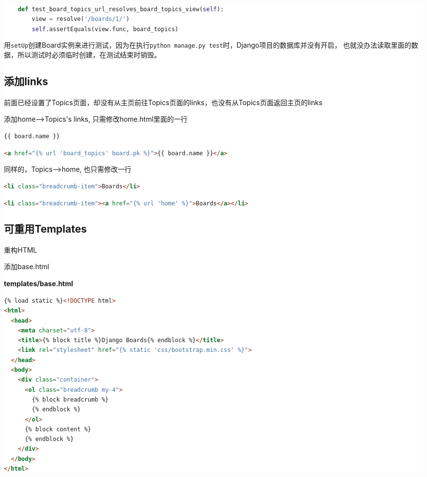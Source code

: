```python
    def test_board_topics_url_resolves_board_topics_view(self):
        view = resolve('/boards/1/')
        self.assertEquals(view.func, board_topics)
```

用`setUp`创建Board实例来进行测试，因为在执行`python manage.py test`时，Django项目的数据库并没有开启，
也就没办法读取里面的数据，所以测试时必须临时创建，在测试结束时销毁。

## 添加links

前面已经设置了Topics页面，却没有从主页前往Topics页面的links，也没有从Topics页面返回主页的links

添加home--\>Topics's links, 只需修改home.html里面的一行
```html
{{ board.name }}
```
```html
<a href="{% url 'board_topics' board.pk %}">{{ board.name }}</a>
```

同样的，Topics--\>home, 也只需修改一行
```html
<li class="breadcrumb-item">Boards</li>
```
```html
<li class="breadcrumb-item"><a href="{% url 'home' %}">Boards</a></li>
```

## 可重用Templates

重构HTML

添加base.html

**templates/base.html**
```html
{% load static %}<!DOCTYPE html>
<html>
  <head>
    <meta charset="utf-8">
    <title>{% block title %}Django Boards{% endblock %}</title>
    <link rel="stylesheet" href="{% static 'css/bootstrap.min.css' %}">
  </head>
  <body>
    <div class="container">
      <ol class="breadcrumb my-4">
        {% block breadcrumb %}
        {% endblock %}
      </ol>
      {% block content %}
      {% endblock %}
    </div>
  </body>
</html>
```
